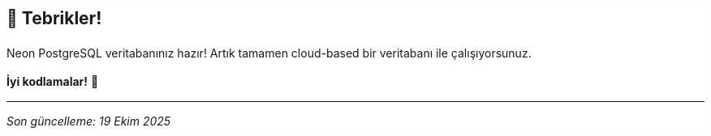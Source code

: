 
## 🎉 Tebrikler!

Neon PostgreSQL veritabanınız hazır! Artık tamamen cloud-based bir veritabanı ile çalışıyorsunuz. 

**İyi kodlamalar!** 🚀

---

*Son güncelleme: 19 Ekim 2025*

